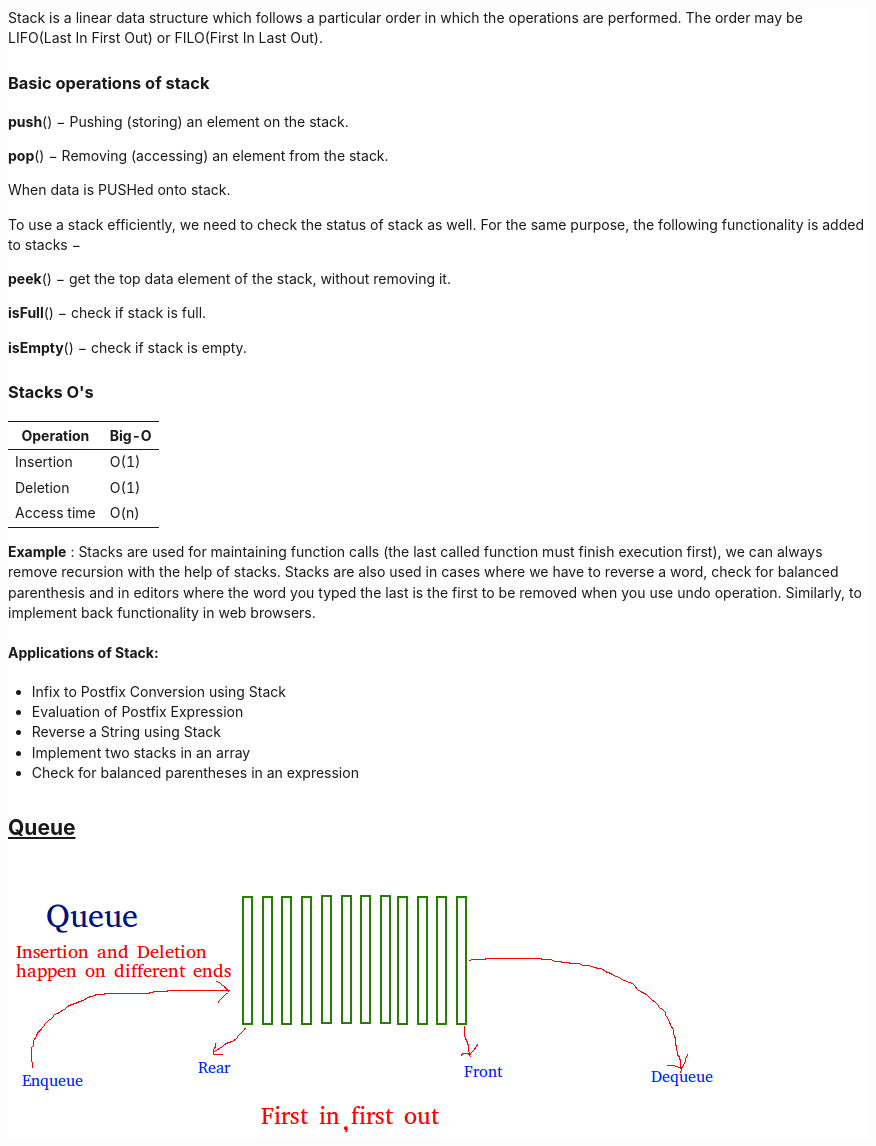 Stack is a linear data structure which follows a particular order in which the operations are performed. The order may be LIFO(Last In First Out) or FILO(First In Last Out).

### Basic operations of stack

**push**() − Pushing (storing) an element on the stack.

**pop**() − Removing (accessing) an element from the stack.

When data is PUSHed onto stack.

To use a stack efficiently, we need to check the status of stack as well. For the same purpose, the following functionality is added to stacks −

**peek**() − get the top data element of the stack, without removing it.

**isFull**() − check if stack is full.

**isEmpty**() − check if stack is empty.

### Stacks O's

| Operation     | Big-O     |
|---            | ---       |
| Insertion     | O(1)      |
| Deletion      | O(1)      |
| Access time   | O(n)      |

**Example** : Stacks are used for maintaining function calls (the last called function must finish execution first), we can always remove recursion with the help of stacks. Stacks are also used in cases where we have to reverse a word, check for balanced parenthesis and in editors where the word you typed the last is the first to be removed when you use undo operation. Similarly, to implement back functionality in web browsers.

#### Applications of Stack:

* Infix to Postfix Conversion using Stack
* Evaluation of Postfix Expression
* Reverse a String using Stack
* Implement two stacks in an array
* Check for balanced parentheses in an expression

## [Queue](queues.py)

![Queues](assets/Queue.png)
